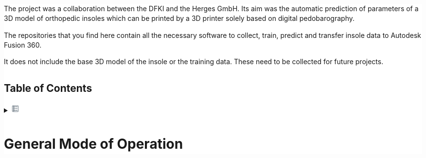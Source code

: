 The project was a collaboration between the DFKI and the Herges GmbH. Its aim was the automatic prediction of parameters of a 3D model of orthopedic insoles which can be printed by a 3D printer solely based on digital pedobarography. 

The repositories that you find here contain all the necessary software to collect, train, predict and transfer insole data to Autodesk Fusion 360.

It does not include the base 3D model of the insole or the training data. These need to be collected for future projects.

<a name="table-of-contents"></a>
## Table of Contents

<details><summary><img src="images/table_of_contents.jpg" alt="Logo" width="2%"></summary></details>


<a name="about-the-project"></a>
# General Mode of Operation
